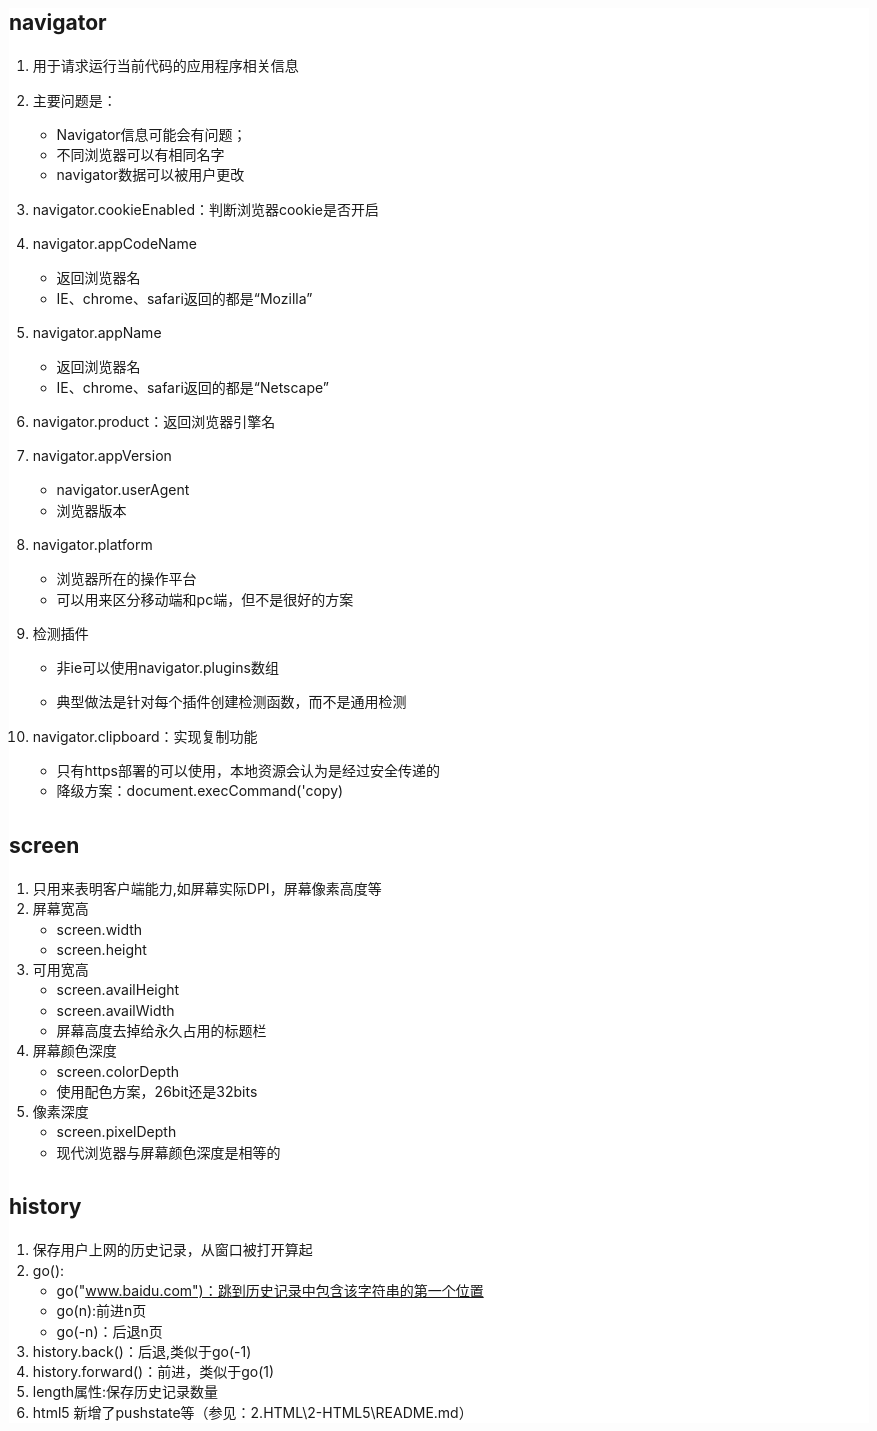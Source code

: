 ## navigator
1. 用于请求运行当前代码的应用程序相关信息
2. 主要问题是：
    - Navigator信息可能会有问题；
    - 不同浏览器可以有相同名字
    - navigator数据可以被用户更改
3. navigator.cookieEnabled：判断浏览器cookie是否开启
4. navigator.appCodeName
    - 返回浏览器名
    - IE、chrome、safari返回的都是“Mozilla”
5. navigator.appName
    - 返回浏览器名
    - IE、chrome、safari返回的都是“Netscape”
6. navigator.product：返回浏览器引擎名
7. navigator.appVersion
    - navigator.userAgent
    - 浏览器版本
8. navigator.platform
    - 浏览器所在的操作平台
    - 可以用来区分移动端和pc端，但不是很好的方案
9. 检测插件

      - 非ie可以使用navigator.plugins数组

      - 典型做法是针对每个插件创建检测函数，而不是通用检测

10. navigator.clipboard：实现复制功能
      -  只有https部署的可以使用，本地资源会认为是经过安全传递的
      - 降级方案：document.execCommand('copy)


## screen
1. 只用来表明客户端能力,如屏幕实际DPI，屏幕像素高度等
1. 屏幕宽高
    - screen.width
    - screen.height
1. 可用宽高
    - screen.availHeight
    - screen.availWidth
    - 屏幕高度去掉给永久占用的标题栏
1. 屏幕颜色深度
    - screen.colorDepth
    - 使用配色方案，26bit还是32bits
1. 像素深度
    - screen.pixelDepth
    - 现代浏览器与屏幕颜色深度是相等的

## history
1. 保存用户上网的历史记录，从窗口被打开算起
1. go():
	- go("www.baidu.com")：跳到历史记录中包含该字符串的第一个位置
	- go(n):前进n页
	- go(-n)：后退n页
1. history.back()：后退,类似于go(-1)
1. history.forward()：前进，类似于go(1)
1. length属性:保存历史记录数量
1. html5 新增了pushstate等（参见：2.HTML\2-HTML5\README.md）
